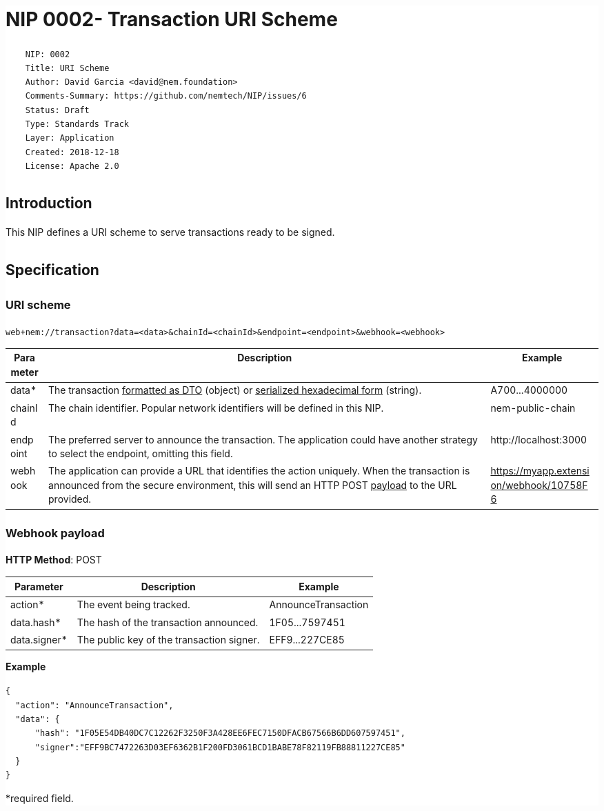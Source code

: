 # NIP 0002- Transaction URI Scheme
```
    NIP: 0002
    Title: URI Scheme
    Author: David Garcia <david@nem.foundation>
    Comments-Summary: https://github.com/nemtech/NIP/issues/6
    Status: Draft
    Type: Standards Track
    Layer: Application
    Created: 2018-12-18
    License: Apache 2.0
```

## Introduction

This NIP defines a URI scheme to serve transactions ready to be signed.

## Specification

### URI scheme

``web+nem://transaction?data=<data>&chainId=<chainId>&endpoint=<endpoint>&webhook=<webhook>``

|**Parameter**      | **Description** | **Example**|
| ----------------- | ------------- | ------------- |
| data*   | The transaction [formatted as DTO](https://github.com/nemtech/nem2-sdk-java/blob/450676210c5a75f4624fc3bee7bbde96740109d1/src/main/java/io/nem/sdk/infrastructure/TransactionMapping.java) (object) or [serialized hexadecimal form](https://nemtech.github.io/api.html#serialization) (string).| A700...4000000 |
| chainId | The chain identifier. Popular network identifiers will be defined in this NIP. | nem-public-chain|
| endpoint | The preferred server to announce the transaction. The application could have another strategy to select the endpoint, omitting this field. | http://localhost:3000 |
| webhook | The application can provide a URL that identifies the action uniquely. When the transaction is announced from the secure environment, this will send an HTTP POST [payload](#webhook-payload) to the URL provided. | https://myapp.extension/webhook/10758F6

### Webhook payload

**HTTP Method**: POST

|**Parameter**     | **Description** | **Example**|
| ----------------- | ------------------ | ------------- |
| action*              | The event being tracked. | AnnounceTransaction |
| data.hash*         | The hash of the transaction announced. | 1F05...7597451|
| data.signer*       | The public key of the transaction signer. | EFF9...227CE85|

**Example**
```
{
  "action": "AnnounceTransaction",
  "data": {
      "hash": "1F05E54DB40DC7C12262F3250F3A428EE6FEC7150DFACB67566B6DD607597451", 
      "signer":"EFF9BC7472263D03EF6362B1F200FD3061BCD1BABE78F82119FB88811227CE85"
  }
}
```
*required field.
